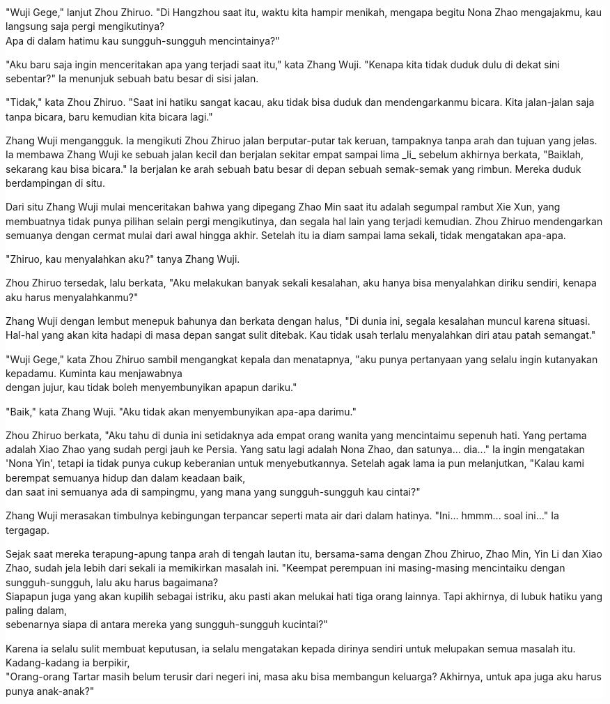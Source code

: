 "Wuji Gege," lanjut Zhou Zhiruo. "Di Hangzhou saat itu, waktu kita hampir menikah, mengapa begitu Nona Zhao mengajakmu, kau langsung saja pergi mengikutinya?  
Apa di dalam hatimu kau sungguh-sungguh mencintainya?"

"Aku baru saja ingin menceritakan apa yang terjadi saat itu," kata Zhang Wuji. "Kenapa kita tidak duduk dulu di dekat sini sebentar?" Ia menunjuk sebuah batu besar di sisi jalan.

"Tidak," kata Zhou Zhiruo. "Saat ini hatiku sangat kacau, aku tidak bisa duduk dan mendengarkanmu bicara. Kita jalan-jalan saja tanpa bicara, baru kemudian kita bicara lagi."

Zhang Wuji mengangguk. Ia mengikuti Zhou Zhiruo jalan berputar-putar tak keruan, tampaknya tanpa arah dan tujuan yang jelas. Ia membawa Zhang Wuji ke sebuah jalan kecil dan berjalan sekitar empat sampai lima \_li\_ sebelum akhirnya berkata, "Baiklah, sekarang kau bisa bicara." Ia berjalan ke arah sebuah batu besar di depan sebuah semak-semak yang rimbun. Mereka duduk berdampingan di situ.

Dari situ Zhang Wuji mulai menceritakan bahwa yang dipegang Zhao Min saat itu adalah segumpal rambut Xie Xun, yang membuatnya tidak punya pilihan selain pergi mengikutinya, dan segala hal lain yang terjadi kemudian. Zhou Zhiruo mendengarkan semuanya dengan cermat mulai dari awal hingga akhir. Setelah itu ia diam sampai lama sekali, tidak mengatakan apa-apa.

"Zhiruo, kau menyalahkan aku?" tanya Zhang Wuji.

Zhou Zhiruo tersedak, lalu berkata, "Aku melakukan banyak sekali kesalahan, aku hanya bisa menyalahkan diriku sendiri, kenapa aku harus menyalahkanmu?"

Zhang Wuji dengan lembut menepuk bahunya dan berkata dengan halus, "Di dunia ini, segala kesalahan muncul karena situasi. Hal-hal yang akan kita hadapi di masa depan sangat sulit ditebak. Kau tidak usah terlalu menyalahkan diri atau patah semangat."

"Wuji Gege," kata Zhou Zhiruo sambil mengangkat kepala dan menatapnya, "aku punya pertanyaan yang selalu ingin kutanyakan kepadamu. Kuminta kau menjawabnya  
dengan jujur, kau tidak boleh menyembunyikan apapun dariku."

"Baik," kata Zhang Wuji. "Aku tidak akan menyembunyikan apa-apa darimu."

Zhou Zhiruo berkata, "Aku tahu di dunia ini setidaknya ada empat orang wanita yang mencintaimu sepenuh hati. Yang pertama adalah Xiao Zhao yang sudah pergi jauh ke Persia. Yang satu lagi adalah Nona Zhao, dan satunya... dia..." Ia ingin mengatakan 'Nona Yin', tetapi ia tidak punya cukup keberanian untuk menyebutkannya. Setelah agak lama ia pun melanjutkan, "Kalau kami berempat semuanya hidup dan dalam keadaan baik,  
dan saat ini semuanya ada di sampingmu, yang mana yang sungguh-sungguh kau cintai?"

Zhang Wuji merasakan timbulnya kebingungan terpancar seperti mata air dari dalam hatinya. "Ini... hmmm... soal ini..." Ia tergagap.

Sejak saat mereka terapung-apung tanpa arah di tengah lautan itu, bersama-sama dengan Zhou Zhiruo, Zhao Min, Yin Li dan Xiao Zhao, sudah jela lebih dari sekali ia memikirkan masalah ini. "Keempat perempuan ini masing-masing mencintaiku dengan sungguh-sungguh, lalu aku harus bagaimana?  
Siapapun juga yang akan kupilih sebagai istriku, aku pasti akan melukai hati tiga orang lainnya. Tapi akhirnya, di lubuk hatiku yang paling dalam,  
sebenarnya siapa di antara mereka yang sungguh-sungguh kucintai?"

Karena ia selalu sulit membuat keputusan, ia selalu mengatakan kepada dirinya sendiri untuk melupakan semua masalah itu. Kadang-kadang ia berpikir,  
"Orang-orang Tartar masih belum terusir dari negeri ini, masa aku bisa membangun keluarga? Akhirnya, untuk apa juga aku harus punya anak-anak?"
